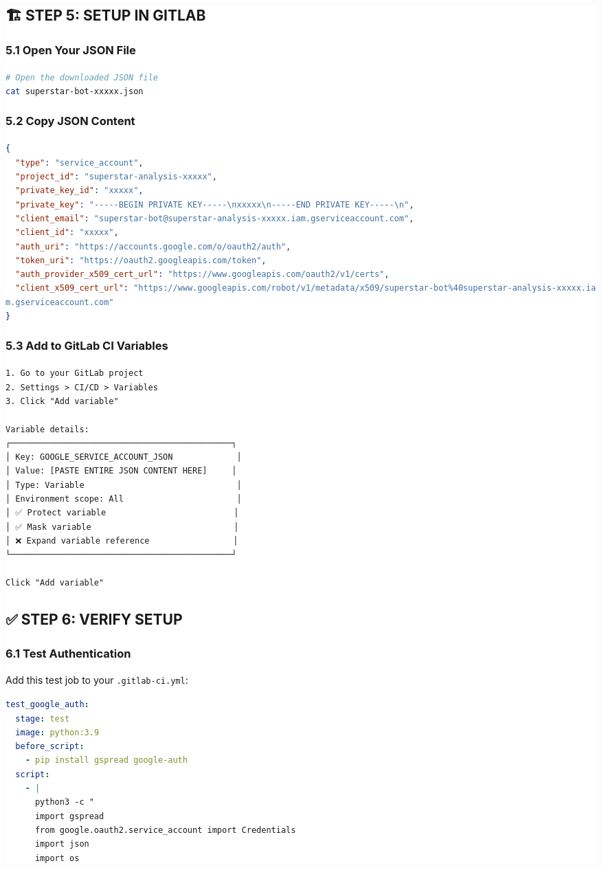 ## **🏗️ STEP 5: SETUP IN GITLAB**

### **5.1 Open Your JSON File**
```bash
# Open the downloaded JSON file
cat superstar-bot-xxxxx.json
```

### **5.2 Copy JSON Content**
```json
{
  "type": "service_account",
  "project_id": "superstar-analysis-xxxxx",
  "private_key_id": "xxxxx",
  "private_key": "-----BEGIN PRIVATE KEY-----\nxxxxx\n-----END PRIVATE KEY-----\n",
  "client_email": "superstar-bot@superstar-analysis-xxxxx.iam.gserviceaccount.com",
  "client_id": "xxxxx",
  "auth_uri": "https://accounts.google.com/o/oauth2/auth",
  "token_uri": "https://oauth2.googleapis.com/token",
  "auth_provider_x509_cert_url": "https://www.googleapis.com/oauth2/v1/certs",
  "client_x509_cert_url": "https://www.googleapis.com/robot/v1/metadata/x509/superstar-bot%40superstar-analysis-xxxxx.iam.gserviceaccount.com"
}
```

### **5.3 Add to GitLab CI Variables**
```
1. Go to your GitLab project
2. Settings > CI/CD > Variables
3. Click "Add variable"

Variable details:
┌─────────────────────────────────────────────┐
│ Key: GOOGLE_SERVICE_ACCOUNT_JSON             │
│ Value: [PASTE ENTIRE JSON CONTENT HERE]     │
│ Type: Variable                               │
│ Environment scope: All                       │
│ ✅ Protect variable                          │
│ ✅ Mask variable                             │
│ ❌ Expand variable reference                 │
└─────────────────────────────────────────────┘

Click "Add variable"
```

## **✅ STEP 6: VERIFY SETUP**

### **6.1 Test Authentication**
Add this test job to your `.gitlab-ci.yml`:
```yaml
test_google_auth:
  stage: test
  image: python:3.9
  before_script:
    - pip install gspread google-auth
  script:
    - |
      python3 -c "
      import gspread
      from google.oauth2.service_account import Credentials
      import json
      import os
```